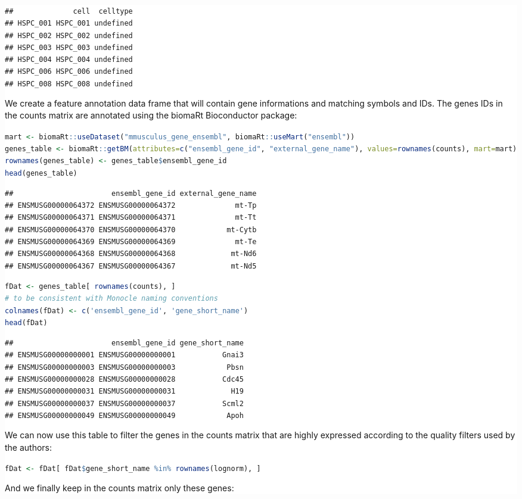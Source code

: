 ```
##              cell  celltype
## HSPC_001 HSPC_001 undefined
## HSPC_002 HSPC_002 undefined
## HSPC_003 HSPC_003 undefined
## HSPC_004 HSPC_004 undefined
## HSPC_006 HSPC_006 undefined
## HSPC_008 HSPC_008 undefined
```

We create a feature annotation data frame that will contain gene informations and matching symbols and IDs.
The genes IDs in the counts matrix are annotated using the biomaRt Bioconductor package:

```r
mart <- biomaRt::useDataset("mmusculus_gene_ensembl", biomaRt::useMart("ensembl"))
genes_table <- biomaRt::getBM(attributes=c("ensembl_gene_id", "external_gene_name"), values=rownames(counts), mart=mart)
rownames(genes_table) <- genes_table$ensembl_gene_id
head(genes_table)
```

```
##                       ensembl_gene_id external_gene_name
## ENSMUSG00000064372 ENSMUSG00000064372              mt-Tp
## ENSMUSG00000064371 ENSMUSG00000064371              mt-Tt
## ENSMUSG00000064370 ENSMUSG00000064370            mt-Cytb
## ENSMUSG00000064369 ENSMUSG00000064369              mt-Te
## ENSMUSG00000064368 ENSMUSG00000064368             mt-Nd6
## ENSMUSG00000064367 ENSMUSG00000064367             mt-Nd5
```

```r
fDat <- genes_table[ rownames(counts), ]
# to be consistent with Monocle naming conventions
colnames(fDat) <- c('ensembl_gene_id', 'gene_short_name')
head(fDat)
```

```
##                       ensembl_gene_id gene_short_name
## ENSMUSG00000000001 ENSMUSG00000000001           Gnai3
## ENSMUSG00000000003 ENSMUSG00000000003            Pbsn
## ENSMUSG00000000028 ENSMUSG00000000028           Cdc45
## ENSMUSG00000000031 ENSMUSG00000000031             H19
## ENSMUSG00000000037 ENSMUSG00000000037           Scml2
## ENSMUSG00000000049 ENSMUSG00000000049            Apoh
```

We can now use this table to filter the genes in the counts matrix that are highly expressed according to the quality filters used by the authors:

```r
fDat <- fDat[ fDat$gene_short_name %in% rownames(lognorm), ]
```

And we finally keep in the counts matrix only these genes:
